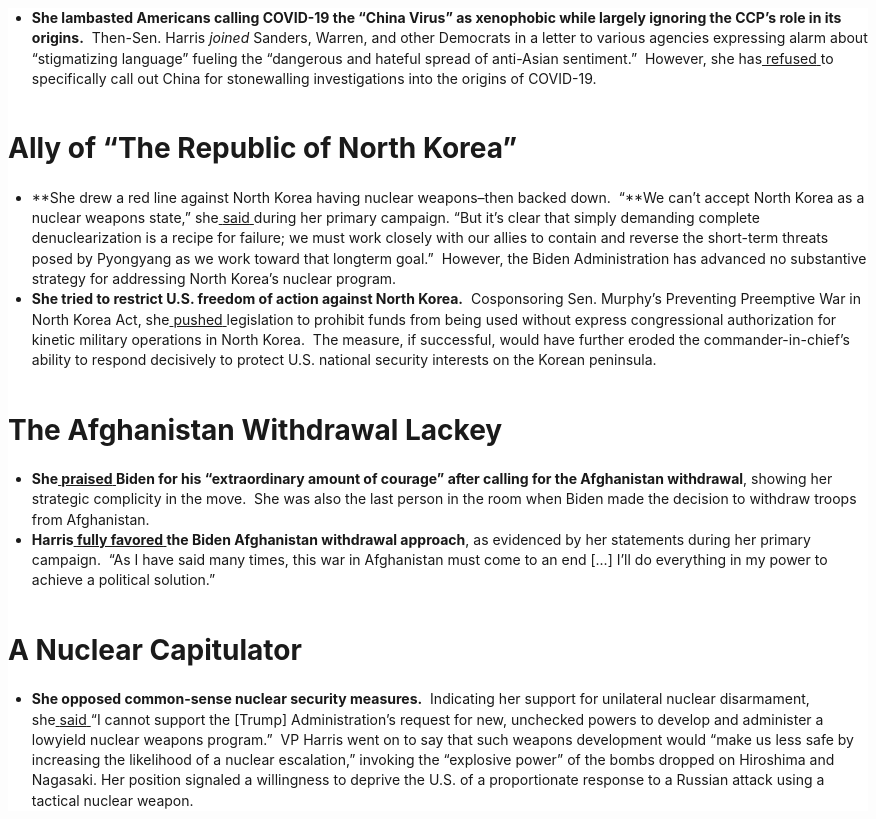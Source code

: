 * **She lambasted Americans calling COVID-19 the “China Virus” as xenophobic while largely ignoring the CCP’s role in its origins.**  Then-Sen. Harris *joined* Sanders, Warren, and other Democrats in a letter to various agencies expressing alarm about “stigmatizing language” fueling the “dangerous and hateful spread of anti-Asian sentiment.”  However, she has[ ](https://nypost.com/2021/09/22/kamala-harris-wants-covid-accountability-but-fails-to-call-out-china/)[refused](https://nypost.com/2021/09/22/kamala-harris-wants-covid-accountability-but-fails-to-call-out-china/)[ ](https://nypost.com/2021/09/22/kamala-harris-wants-covid-accountability-but-fails-to-call-out-china/)to specifically call out China for stonewalling investigations into the origins of COVID-19. 

# Ally of “The Republic of North Korea”

* **She drew a red line against North Korea having nuclear weapons–then backed down.  “**We can’t accept North Korea as a nuclear weapons state,” she[ ](https://www.cfr.org/article/kamala-harris)[said](https://www.cfr.org/article/kamala-harris)[ ](https://www.cfr.org/article/kamala-harris)during her primary campaign. “But it’s clear that simply demanding complete denuclearization is a recipe for failure; we must work closely with our allies to contain and reverse the short-term threats posed by Pyongyang as we work toward that longterm goal.”  However, the Biden Administration has advanced no substantive strategy for addressing North Korea’s nuclear program. 
* **She tried to restrict U.S. freedom of action against North Korea.**  Cosponsoring Sen. Murphy’s Preventing Preemptive War in North Korea Act, she[ ](https://www.congress.gov/bill/115th-congress/senate-bill/2047/cosponsors?s=3&r=42)[pushed](https://www.congress.gov/bill/115th-congress/senate-bill/2047/cosponsors?s=3&r=42)[ ](https://www.congress.gov/bill/115th-congress/senate-bill/2047/cosponsors?s=3&r=42)legislation to prohibit funds from being used without express congressional authorization for kinetic military operations in North Korea.  The measure, if successful, would have further eroded the commander-in-chief’s ability to respond decisively to protect U.S. national security interests on the Korean peninsula.

# The Afghanistan Withdrawal Lackey

* **She[ ](https://www.politico.com/news/2021/04/25/harris-afghanistan-biden-withdrawal-decision-484581)****[praised](https://www.politico.com/news/2021/04/25/harris-afghanistan-biden-withdrawal-decision-484581)****[ ](https://www.politico.com/news/2021/04/25/harris-afghanistan-biden-withdrawal-decision-484581)Biden for his “extraordinary amount of courage” after calling for the Afghanistan withdrawal**, showing her strategic complicity in the move.  She was also the last person in the room when Biden made the decision to withdraw troops from Afghanistan.  
* **Harris[ ](https://www.cfr.org/article/presidential-candidates-war-afghanistan)****[fully favored](https://www.cfr.org/article/presidential-candidates-war-afghanistan)****[ ](https://www.cfr.org/article/presidential-candidates-war-afghanistan)the Biden Afghanistan withdrawal approach**, as evidenced by her statements during her primary campaign.  “As I have said many times, this war in Afghanistan must come to an end \[...] I’ll do everything in my power to achieve a political solution.” 

# A Nuclear Capitulator

* **She opposed common-sense nuclear security measures.**  Indicating her support for unilateral nuclear disarmament, she[ ](https://web.archive.org/web/20201218055151/https:/www.harris.senate.gov/news/press-releases/harris-statement-on-vote-against-ndaa)[said](https://web.archive.org/web/20201218055151/https:/www.harris.senate.gov/news/press-releases/harris-statement-on-vote-against-ndaa)[ ](https://web.archive.org/web/20201218055151/https:/www.harris.senate.gov/news/press-releases/harris-statement-on-vote-against-ndaa)“I cannot support the \[Trump] Administration’s request for new, unchecked powers to develop and administer a lowyield nuclear weapons program.”  VP Harris went on to say that such weapons development would “make us less safe by increasing the likelihood of a nuclear escalation,” invoking the “explosive power” of the bombs dropped on Hiroshima and Nagasaki. Her position signaled a willingness to deprive the U.S. of a proportionate response to a Russian attack using a tactical nuclear weapon. 